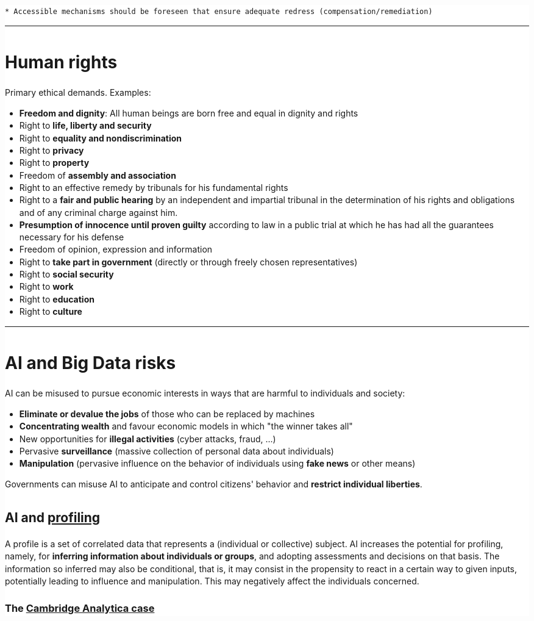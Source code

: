     * Accessible mechanisms should be foreseen that ensure adequate redress (compensation/remediation)

-----


# Human rights

Primary ethical demands. Examples:
* **Freedom and dignity**: All human beings are born free and equal in dignity and rights
* Right to **life, liberty and security**
* Right to **equality and nondiscrimination**
* Right to **privacy**
* Right to **property**
* Freedom of **assembly and association**
* Right to an effective remedy by tribunals for his fundamental rights
* Right to a **fair and public hearing** by an independent and impartial tribunal in the determination of his rights and obligations and of any criminal charge against him.
* **Presumption of innocence until proven guilty** according to law in a public trial at which he has had all the guarantees necessary for his defense
* Freedom of opinion, expression and information
* Right to **take part in government** (directly or through freely chosen representatives)
* Right to **social security**
* Right to **work**
* Right to **education**
* Right to **culture**

-----


# AI and Big Data risks

AI can be misused to pursue economic interests in ways that are harmful to individuals and society:
* **Eliminate or devalue the jobs** of those who can be replaced by machines
* **Concentrating wealth** and favour economic models in which "the winner takes all"
* New opportunities for **illegal activities** (cyber attacks, fraud, ...)
* Pervasive **surveillance** (massive collection of personal data about individuals)
* **Manipulation** (pervasive influence on the behavior of individuals using **fake news** or other means)
  
Governments can misuse AI to anticipate and control citizens' behavior and **restrict individual liberties**.

## AI and <ins>profiling</ins>

A profile is a set of correlated data that represents a (individual or collective) subject. AI increases the potential for profiling, namely, for **inferring information about individuals or groups**, and adopting assessments and decisions on that basis.
The information so inferred may also be conditional, that is, it may consist in the propensity to react in a certain way to given inputs, potentially leading to influence and manipulation. This may negatively affect the individuals concerned.

### The <ins>Cambridge Analytica case</ins>
